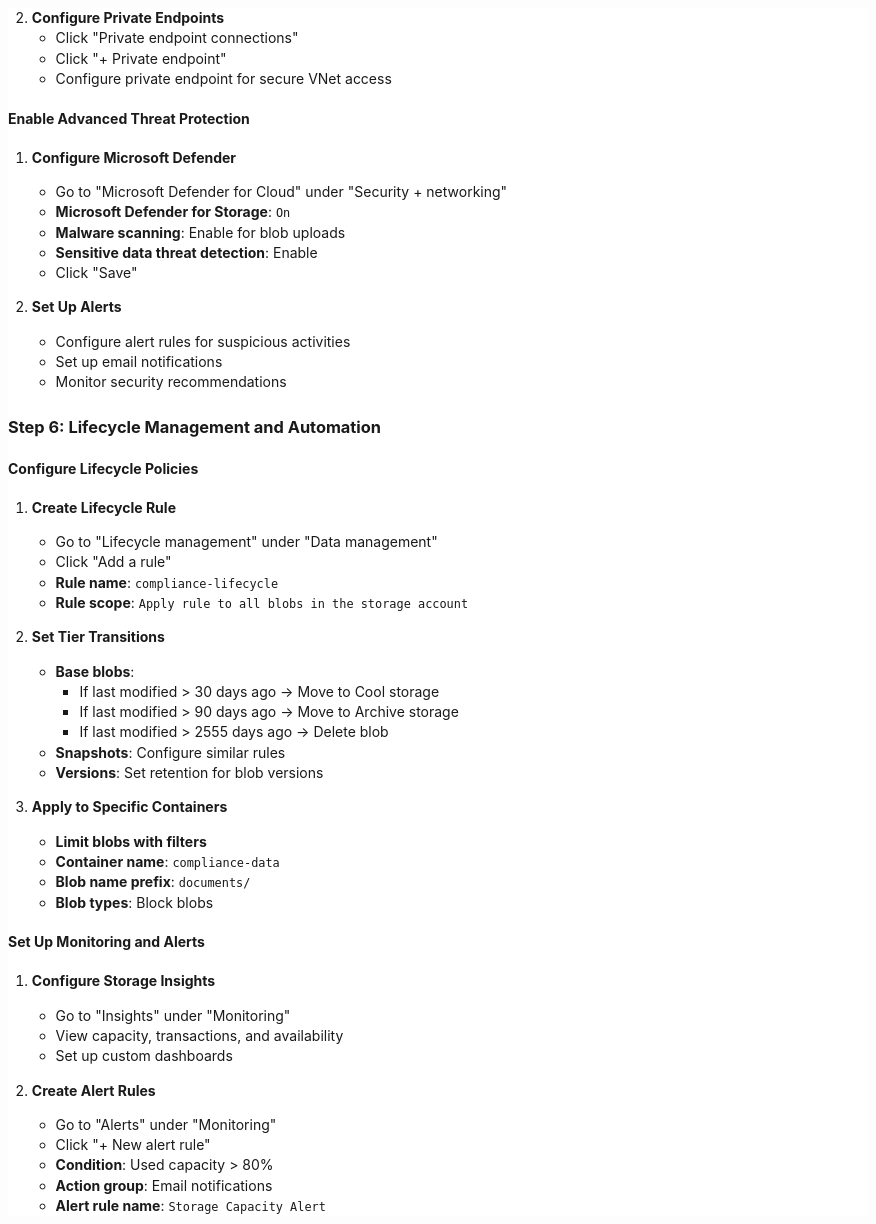 2. **Configure Private Endpoints**
   - Click "Private endpoint connections"
   - Click "+ Private endpoint"
   - Configure private endpoint for secure VNet access

#### Enable Advanced Threat Protection

1. **Configure Microsoft Defender**
   - Go to "Microsoft Defender for Cloud" under "Security + networking"
   - **Microsoft Defender for Storage**: `On`
   - **Malware scanning**: Enable for blob uploads
   - **Sensitive data threat detection**: Enable
   - Click "Save"

2. **Set Up Alerts**
   - Configure alert rules for suspicious activities
   - Set up email notifications
   - Monitor security recommendations

### Step 6: Lifecycle Management and Automation

#### Configure Lifecycle Policies

1. **Create Lifecycle Rule**
   - Go to "Lifecycle management" under "Data management"
   - Click "Add a rule"
   - **Rule name**: `compliance-lifecycle`
   - **Rule scope**: `Apply rule to all blobs in the storage account`

2. **Set Tier Transitions**
   - **Base blobs**:
     - If last modified > 30 days ago → Move to Cool storage
     - If last modified > 90 days ago → Move to Archive storage
     - If last modified > 2555 days ago → Delete blob
   - **Snapshots**: Configure similar rules
   - **Versions**: Set retention for blob versions

3. **Apply to Specific Containers**
   - **Limit blobs with filters**
   - **Container name**: `compliance-data`
   - **Blob name prefix**: `documents/`
   - **Blob types**: Block blobs

#### Set Up Monitoring and Alerts

1. **Configure Storage Insights**
   - Go to "Insights" under "Monitoring"
   - View capacity, transactions, and availability
   - Set up custom dashboards

2. **Create Alert Rules**
   - Go to "Alerts" under "Monitoring"
   - Click "+ New alert rule"
   - **Condition**: Used capacity > 80%
   - **Action group**: Email notifications
   - **Alert rule name**: `Storage Capacity Alert`
